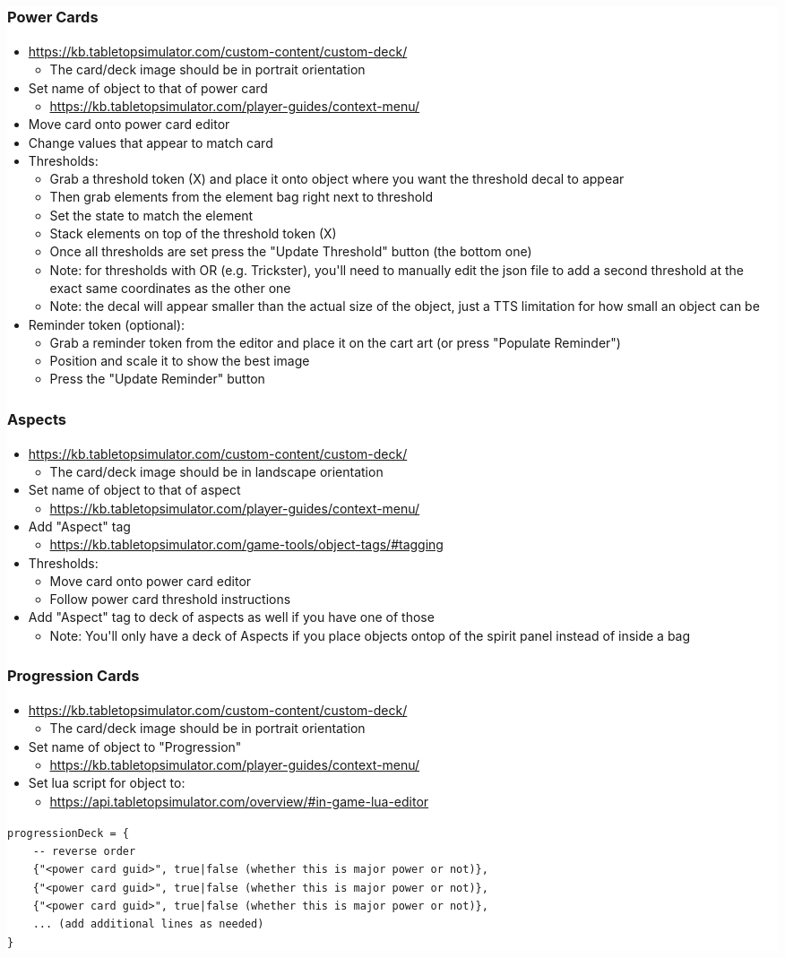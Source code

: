 ### Power Cards
- https://kb.tabletopsimulator.com/custom-content/custom-deck/
  - The card/deck image should be in portrait orientation
- Set name of object to that of power card
  - https://kb.tabletopsimulator.com/player-guides/context-menu/
- Move card onto power card editor
- Change values that appear to match card
- Thresholds:
  - Grab a threshold token (X) and place it onto object where you want the threshold decal to appear
  - Then grab elements from the element bag right next to threshold
  - Set the state to match the element
  - Stack elements on top of the threshold token (X)
  - Once all thresholds are set press the "Update Threshold" button (the bottom one)
  - Note: for thresholds with OR (e.g. Trickster), you'll need to manually edit the json file to add a second threshold at the exact same coordinates as the other one
  - Note: the decal will appear smaller than the actual size of the object, just a TTS limitation for how small an object can be
- Reminder token (optional):
  - Grab a reminder token from the editor and place it on the cart art (or press "Populate Reminder")
  - Position and scale it to show the best image
  - Press the "Update Reminder" button

### Aspects
- https://kb.tabletopsimulator.com/custom-content/custom-deck/
  - The card/deck image should be in landscape orientation
- Set name of object to that of aspect
  - https://kb.tabletopsimulator.com/player-guides/context-menu/
- Add "Aspect" tag
  - https://kb.tabletopsimulator.com/game-tools/object-tags/#tagging
- Thresholds:
  - Move card onto power card editor
  - Follow power card threshold instructions
- Add "Aspect" tag to deck of aspects as well if you have one of those
  - Note: You'll only have a deck of Aspects if you place objects ontop of the spirit panel instead of inside a bag

### Progression Cards
- https://kb.tabletopsimulator.com/custom-content/custom-deck/
  - The card/deck image should be in portrait orientation
- Set name of object to "Progression"
  - https://kb.tabletopsimulator.com/player-guides/context-menu/
- Set lua script for object to:
  - https://api.tabletopsimulator.com/overview/#in-game-lua-editor
```
progressionDeck = {
    -- reverse order
    {"<power card guid>", true|false (whether this is major power or not)},
    {"<power card guid>", true|false (whether this is major power or not)},
    {"<power card guid>", true|false (whether this is major power or not)},
    ... (add additional lines as needed)
}
```
